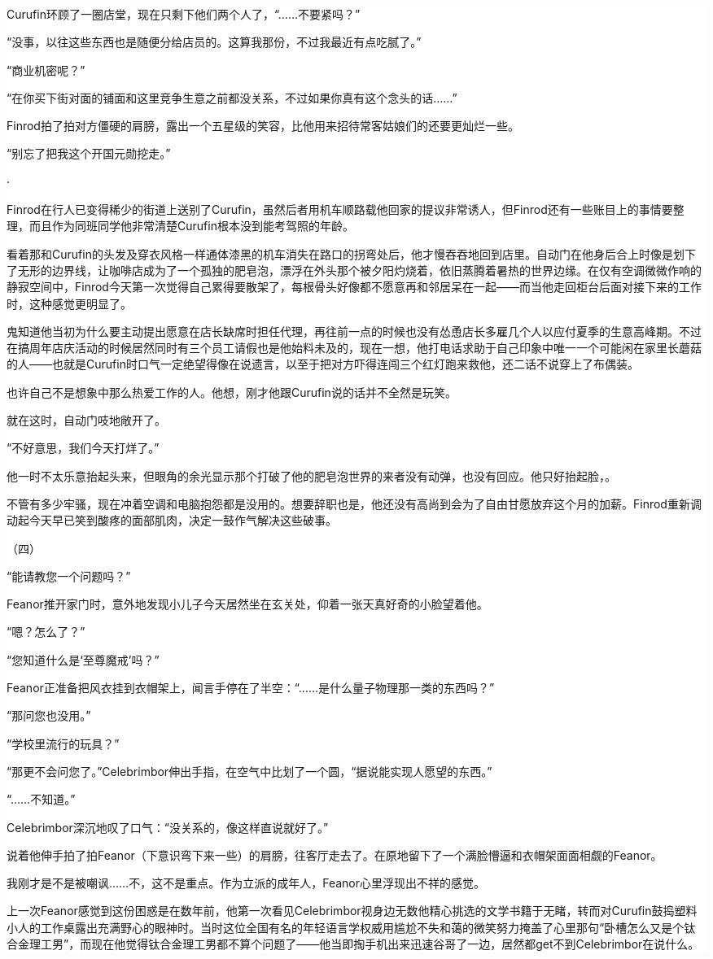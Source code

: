 Curufin环顾了一圈店堂，现在只剩下他们两个人了，“……不要紧吗？”

“没事，以往这些东西也是随便分给店员的。这算我那份，不过我最近有点吃腻了。”

“商业机密呢？”

“在你买下街对面的铺面和这里竞争生意之前都没关系，不过如果你真有这个念头的话……”

Finrod拍了拍对方僵硬的肩膀，露出一个五星级的笑容，比他用来招待常客姑娘们的还要更灿烂一些。

“别忘了把我这个开国元勋挖走。”

·

Finrod在行人已变得稀少的街道上送别了Curufin，虽然后者用机车顺路载他回家的提议非常诱人，但Finrod还有一些账目上的事情要整理，而且作为同班同学他非常清楚Curufin根本没到能考驾照的年龄。

看着那和Curufin的头发及穿衣风格一样通体漆黑的机车消失在路口的拐弯处后，他才慢吞吞地回到店里。自动门在他身后合上时像是划下了无形的边界线，让咖啡店成为了一个孤独的肥皂泡，漂浮在外头那个被夕阳灼烧着，依旧蒸腾着暑热的世界边缘。在仅有空调微微作响的静寂空间中，Finrod今天第一次觉得自己累得要散架了，每根骨头好像都不愿意再和邻居呆在一起——而当他走回柜台后面对接下来的工作时，这种感觉更明显了。

鬼知道他当初为什么要主动提出愿意在店长缺席时担任代理，再往前一点的时候也没有怂恿店长多雇几个人以应付夏季的生意高峰期。不过在搞周年店庆活动的时候居然同时有三个员工请假也是他始料未及的，现在一想，他打电话求助于自己印象中唯一一个可能闲在家里长蘑菇的人——也就是Curufin时口气一定绝望得像在说遗言，以至于把对方吓得连闯三个红灯跑来救他，还二话不说穿上了布偶装。

也许自己不是想象中那么热爱工作的人。他想，刚才他跟Curufin说的话并不全然是玩笑。

就在这时，自动门吱地敞开了。

“不好意思，我们今天打烊了。”

他一时不太乐意抬起头来，但眼角的余光显示那个打破了他的肥皂泡世界的来者没有动弹，也没有回应。他只好抬起脸，。

不管有多少牢骚，现在冲着空调和电脑抱怨都是没用的。想要辞职也是，他还没有高尚到会为了自由甘愿放弃这个月的加薪。Finrod重新调动起今天早已笑到酸疼的面部肌肉，决定一鼓作气解决这些破事。



（四）

“能请教您一个问题吗？”

Feanor推开家门时，意外地发现小儿子今天居然坐在玄关处，仰着一张天真好奇的小脸望着他。

“嗯？怎么了？”

“您知道什么是‘至尊魔戒’吗？”

Feanor正准备把风衣挂到衣帽架上，闻言手停在了半空：“……是什么量子物理那一类的东西吗？”

“那问您也没用。”

“学校里流行的玩具？”

“那更不会问您了。”Celebrimbor伸出手指，在空气中比划了一个圆，“据说能实现人愿望的东西。”

“……不知道。”

Celebrimbor深沉地叹了口气：“没关系的，像这样直说就好了。”

说着他伸手拍了拍Feanor（下意识弯下来一些）的肩膀，往客厅走去了。在原地留下了一个满脸懵逼和衣帽架面面相觑的Feanor。

我刚才是不是被嘲讽……不，这不是重点。作为立派的成年人，Feanor心里浮现出不祥的感觉。

上一次Feanor感觉到这份困惑是在数年前，他第一次看见Celebrimbor视身边无数他精心挑选的文学书籍于无睹，转而对Curufin鼓捣塑料小人的工作桌露出充满野心的眼神时。当时这位全国有名的年轻语言学权威用尴尬不失和蔼的微笑努力掩盖了心里那句“卧槽怎么又是个钛合金理工男”，而现在他觉得钛合金理工男都不算个问题了——他当即掏手机出来迅速谷哥了一边，居然都get不到Celebrimbor在说什么。
